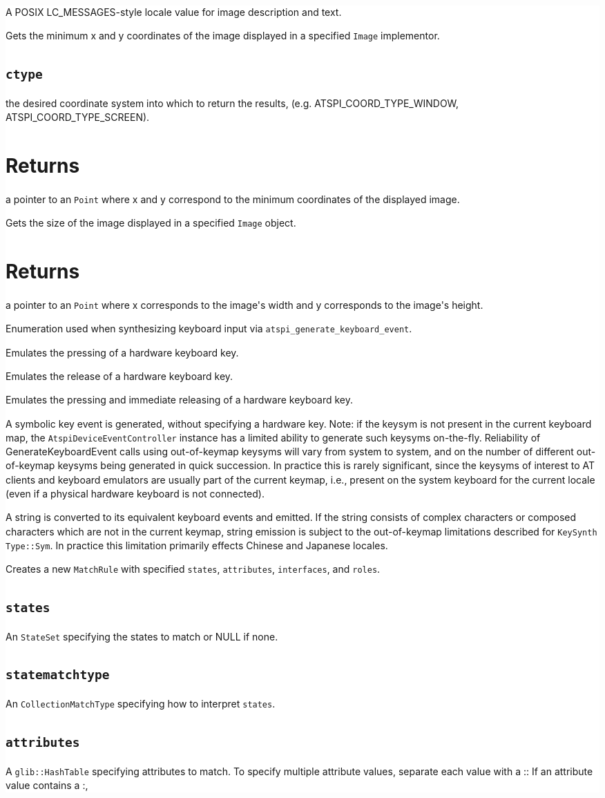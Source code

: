A POSIX LC_MESSAGES-style locale value for image description and text.

Gets the minimum x and y coordinates of the image displayed in a
 specified `Image` implementor.
## `ctype`
the desired coordinate system into which to return the results,
 (e.g. ATSPI_COORD_TYPE_WINDOW, ATSPI_COORD_TYPE_SCREEN).

# Returns

a pointer to an `Point` where x and y correspond to the
minimum coordinates of the displayed image.

Gets the size of the image displayed in a specified `Image` object.

# Returns

a pointer to an `Point` where x corresponds to
the image's width and y corresponds to the image's height.


Enumeration used when synthesizing keyboard input via
`atspi_generate_keyboard_event`.

Emulates the pressing of a hardware keyboard key.

Emulates the release of a hardware keyboard key.

Emulates the pressing and immediate releasing
of a hardware keyboard key.

A symbolic key event is generated, without specifying a
hardware key. Note: if the keysym is not present in the current keyboard
map, the `AtspiDeviceEventController` instance has a limited ability to
generate such keysyms on-the-fly. Reliability of GenerateKeyboardEvent
calls using out-of-keymap keysyms will vary from system to system, and on
the number of different out-of-keymap keysyms being generated in quick
succession.
In practice this is rarely significant, since the keysyms of interest to
AT clients and keyboard emulators are usually part of the current keymap,
i.e., present on the system keyboard for the current locale (even if a
physical hardware keyboard is not connected).

A string is converted to its equivalent keyboard events
and emitted. If the string consists of complex characters or composed
characters which are not in the current keymap, string emission is
subject to the out-of-keymap limitations described for
`KeySynthType::Sym`. In practice this limitation primarily effects
Chinese and Japanese locales.



Creates a new `MatchRule` with specified `states`, `attributes`,
`interfaces`, and `roles`.
## `states`
An `StateSet` specifying the states to match or NULL if none.
## `statematchtype`
An `CollectionMatchType` specifying how to interpret
 `states`.
## `attributes`
A `glib::HashTable` specifying
 attributes to match. To specify multiple attribute values,
 separate each value with a :: If an attribute value contains a :,